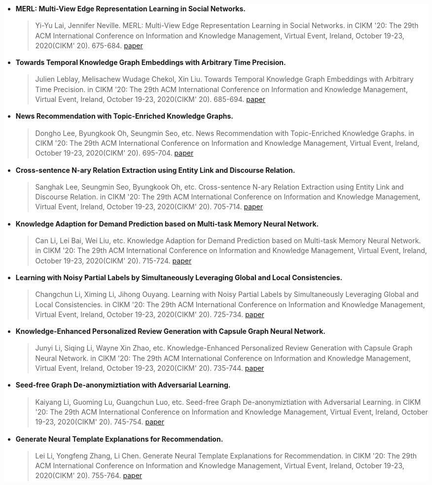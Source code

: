 
- **MERL: Multi-View Edge Representation Learning in Social Networks.**
    > Yi-Yu Lai, Jennifer Neville. MERL: Multi-View Edge Representation Learning in Social Networks. in CIKM &apos;20: The 29th ACM International Conference on Information and Knowledge Management, Virtual Event, Ireland, October 19-23, 2020(CIKM' 20). 675-684. [paper](https://doi.org/10.1145/3340531.3412049)


- **Towards Temporal Knowledge Graph Embeddings with Arbitrary Time Precision.**
    > Julien Leblay, Melisachew Wudage Chekol, Xin Liu. Towards Temporal Knowledge Graph Embeddings with Arbitrary Time Precision. in CIKM &apos;20: The 29th ACM International Conference on Information and Knowledge Management, Virtual Event, Ireland, October 19-23, 2020(CIKM' 20). 685-694. [paper](https://doi.org/10.1145/3340531.3412028)


- **News Recommendation with Topic-Enriched Knowledge Graphs.**
    > Dongho Lee, Byungkook Oh, Seungmin Seo, etc. News Recommendation with Topic-Enriched Knowledge Graphs. in CIKM &apos;20: The 29th ACM International Conference on Information and Knowledge Management, Virtual Event, Ireland, October 19-23, 2020(CIKM' 20). 695-704. [paper](https://doi.org/10.1145/3340531.3411932)


- **Cross-sentence N-ary Relation Extraction using Entity Link and Discourse Relation.**
    > Sanghak Lee, Seungmin Seo, Byungkook Oh, etc. Cross-sentence N-ary Relation Extraction using Entity Link and Discourse Relation. in CIKM &apos;20: The 29th ACM International Conference on Information and Knowledge Management, Virtual Event, Ireland, October 19-23, 2020(CIKM' 20). 705-714. [paper](https://doi.org/10.1145/3340531.3412011)


- **Knowledge Adaption for Demand Prediction based on Multi-task Memory Neural Network.**
    > Can Li, Lei Bai, Wei Liu, etc. Knowledge Adaption for Demand Prediction based on Multi-task Memory Neural Network. in CIKM &apos;20: The 29th ACM International Conference on Information and Knowledge Management, Virtual Event, Ireland, October 19-23, 2020(CIKM' 20). 715-724. [paper](https://doi.org/10.1145/3340531.3411965)


- **Learning with Noisy Partial Labels by Simultaneously Leveraging Global and Local Consistencies.**
    > Changchun Li, Ximing Li, Jihong Ouyang. Learning with Noisy Partial Labels by Simultaneously Leveraging Global and Local Consistencies. in CIKM &apos;20: The 29th ACM International Conference on Information and Knowledge Management, Virtual Event, Ireland, October 19-23, 2020(CIKM' 20). 725-734. [paper](https://doi.org/10.1145/3340531.3411885)


- **Knowledge-Enhanced Personalized Review Generation with Capsule Graph Neural Network.**
    > Junyi Li, Siqing Li, Wayne Xin Zhao, etc. Knowledge-Enhanced Personalized Review Generation with Capsule Graph Neural Network. in CIKM &apos;20: The 29th ACM International Conference on Information and Knowledge Management, Virtual Event, Ireland, October 19-23, 2020(CIKM' 20). 735-744. [paper](https://doi.org/10.1145/3340531.3411893)


- **Seed-free Graph De-anonymiztiation with Adversarial Learning.**
    > Kaiyang Li, Guoming Lu, Guangchun Luo, etc. Seed-free Graph De-anonymiztiation with Adversarial Learning. in CIKM &apos;20: The 29th ACM International Conference on Information and Knowledge Management, Virtual Event, Ireland, October 19-23, 2020(CIKM' 20). 745-754. [paper](https://doi.org/10.1145/3340531.3411970)


- **Generate Neural Template Explanations for Recommendation.**
    > Lei Li, Yongfeng Zhang, Li Chen. Generate Neural Template Explanations for Recommendation. in CIKM &apos;20: The 29th ACM International Conference on Information and Knowledge Management, Virtual Event, Ireland, October 19-23, 2020(CIKM' 20). 755-764. [paper](https://doi.org/10.1145/3340531.3411992)
